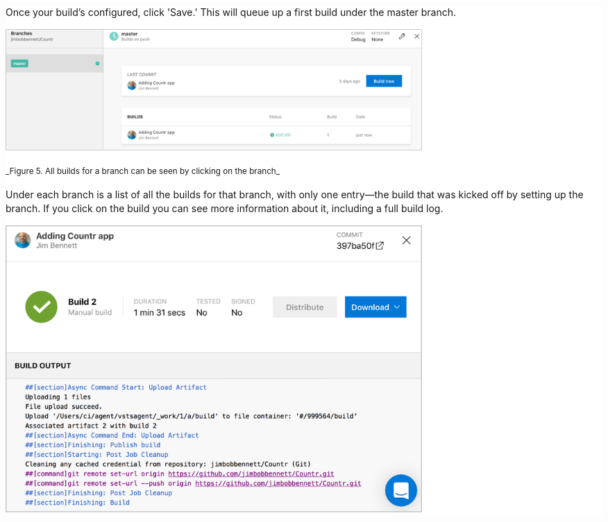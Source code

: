 Once your build’s configured, click 'Save.' This will queue up a first build under the master branch.
 
<div class="image-div" style="max-width: 600px;"> 
    
![All builds for a branch can be seen by clicking on the branch](ch15_master_branch_build_queued.png)
    
</div>
<small>_Figure 5. All builds for a branch can be seen by clicking on the branch_</small>

Under each branch is a list of all the builds for that branch, with only one entry—the build that was kicked off by setting up the branch. If you click on the build you can see more information about it, including a full build log.
 
<div class="image-div" style="max-width: 600px;"> 
    
![Your Android app should build successfully](ch15_android_successful_build.png)
    